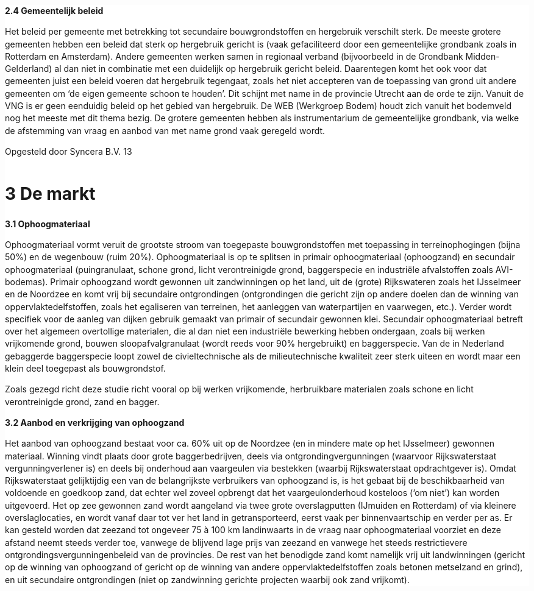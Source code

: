 **2.4 Gemeentelijk beleid** 

Het beleid per gemeente met betrekking tot secundaire bouwgrondstoffen en hergebruik verschilt sterk. De meeste grotere gemeenten hebben een beleid dat sterk op hergebruik gericht is (vaak gefaciliteerd door een gemeentelijke grondbank zoals in Rotterdam en Amsterdam). Andere gemeenten werken samen in regionaal verband (bijvoorbeeld in de Grondbank Midden-Gelderland) al dan niet in combinatie met een duidelijk op hergebruik gericht beleid. Daarentegen komt het ook voor dat gemeenten juist een beleid voeren dat hergebruik tegengaat, zoals het niet accepteren van de toepassing van grond uit andere gemeenten om ‘de eigen gemeente schoon te houden’. Dit schijnt met name in de provincie Utrecht aan de orde te zijn. Vanuit de VNG is er geen eenduidig beleid op het gebied van hergebruik. De WEB (Werkgroep Bodem) houdt zich vanuit het bodemveld nog het meeste met dit thema bezig. De grotere gemeenten hebben als instrumentarium de gemeentelijke grondbank, via welke de afstemming van vraag en aanbod van met name grond vaak geregeld wordt. 


Opgesteld door Syncera B.V. 13 

# 3 De markt 

**3.1 Ophoogmateriaal** 

Ophoogmateriaal vormt veruit de grootste stroom van toegepaste bouwgrondstoffen met toepassing in terreinophogingen (bijna 50%) en de wegenbouw (ruim 20%). Ophoogmateriaal is op te splitsen in primair ophoogmateriaal (ophoogzand) en secundair ophoogmateriaal (puingranulaat, schone grond, licht verontreinigde grond, baggerspecie en industriële afvalstoffen zoals AVI-bodemas). Primair ophoogzand wordt gewonnen uit zandwinningen op het land, uit de (grote) Rijkswateren zoals het IJsselmeer en de Noordzee en komt vrij bij secundaire ontgrondingen (ontgrondingen die gericht zijn op andere doelen dan de winning van oppervlaktedelfstoffen, zoals het egaliseren van terreinen, het aanleggen van waterpartijen en vaarwegen, etc.). Verder wordt specifiek voor de aanleg van dijken gebruik gemaakt van primair of secundair gewonnen klei. Secundair ophoogmateriaal betreft over het algemeen overtollige materialen, die al dan niet een industriële bewerking hebben ondergaan, zoals bij werken vrijkomende grond, bouwen sloopafvalgranulaat (wordt reeds voor 90% hergebruikt) en baggerspecie. Van de in Nederland gebaggerde baggerspecie loopt zowel de civieltechnische als de milieutechnische kwaliteit zeer sterk uiteen en wordt maar een klein deel toegepast als bouwgrondstof. 

Zoals gezegd richt deze studie richt vooral op bij werken vrijkomende, herbruikbare materialen zoals schone en licht verontreinigde grond, zand en bagger. 

**3.2 Aanbod en verkrijging van ophoogzand** 

Het aanbod van ophoogzand bestaat voor ca. 60% uit op de Noordzee (en in mindere mate op het IJsselmeer) gewonnen materiaal. Winning vindt plaats door grote baggerbedrijven, deels via ontgrondingvergunningen (waarvoor Rijkswaterstaat vergunningverlener is) en deels bij onderhoud aan vaargeulen via bestekken (waarbij Rijkswaterstaat opdrachtgever is). Omdat Rijkswaterstaat gelijktijdig een van de belangrijkste verbruikers van ophoogzand is, is het gebaat bij de beschikbaarheid van voldoende en goedkoop zand, dat echter wel zoveel opbrengt dat het vaargeulonderhoud kosteloos (‘om niet’) kan worden uitgevoerd. Het op zee gewonnen zand wordt aangeland via twee grote overslagputten (IJmuiden en Rotterdam) of via kleinere overslaglocaties, en wordt vanaf daar tot ver het land in getransporteerd, eerst vaak per binnenvaartschip en verder per as. Er kan gesteld worden dat zeezand tot ongeveer 75 à 100 km landinwaarts in de vraag naar ophoogmateriaal voorziet en deze afstand neemt steeds verder toe, vanwege de blijvend lage prijs van zeezand en vanwege het steeds restrictievere ontgrondingsvergunningenbeleid van de provincies. De rest van het benodigde zand komt namelijk vrij uit landwinningen (gericht op de winning van ophoogzand of gericht op de winning van andere oppervlaktedelfstoffen zoals betonen metselzand en grind), en uit secundaire ontgrondingen (niet op zandwinning gerichte projecten waarbij ook zand vrijkomt). 
